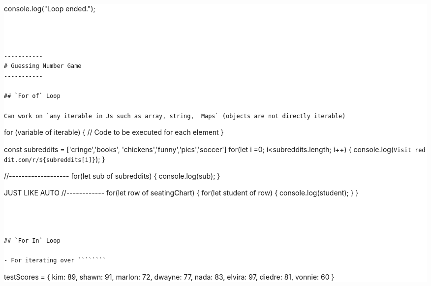 console.log("Loop ended.");

```



-----------
# Guessing Number Game
-----------

## `For of` Loop

Can work on `any iterable in Js such as array, string,  Maps` (objects are not directly iterable)
```
for (variable of iterable) {
  // Code to be executed for each element
}
```

```
const subreddits = ['cringe','books', 'chickens','funny','pics','soccer']
for(let i =0; i<subreddits.length; i++)
{
    console.log(`Visit reddit.com/r/${subreddits[i]}`);
}


//-------------------
for(let sub of subreddits)
{
    console.log(sub);
}


JUST LIKE AUTO 
//------------
for(let row of seatingChart)
{
    for(let student of row)
    {
        console.log(student);
    }
}
```



## `For In` Loop 

- For iterating over ````````

```
testScores = {
    kim: 89,
    shawn: 91,
    marlon: 72,
    dwayne: 77,
    nada: 83,
    elvira: 97,
    diedre: 81,
    vonnie: 60
}
